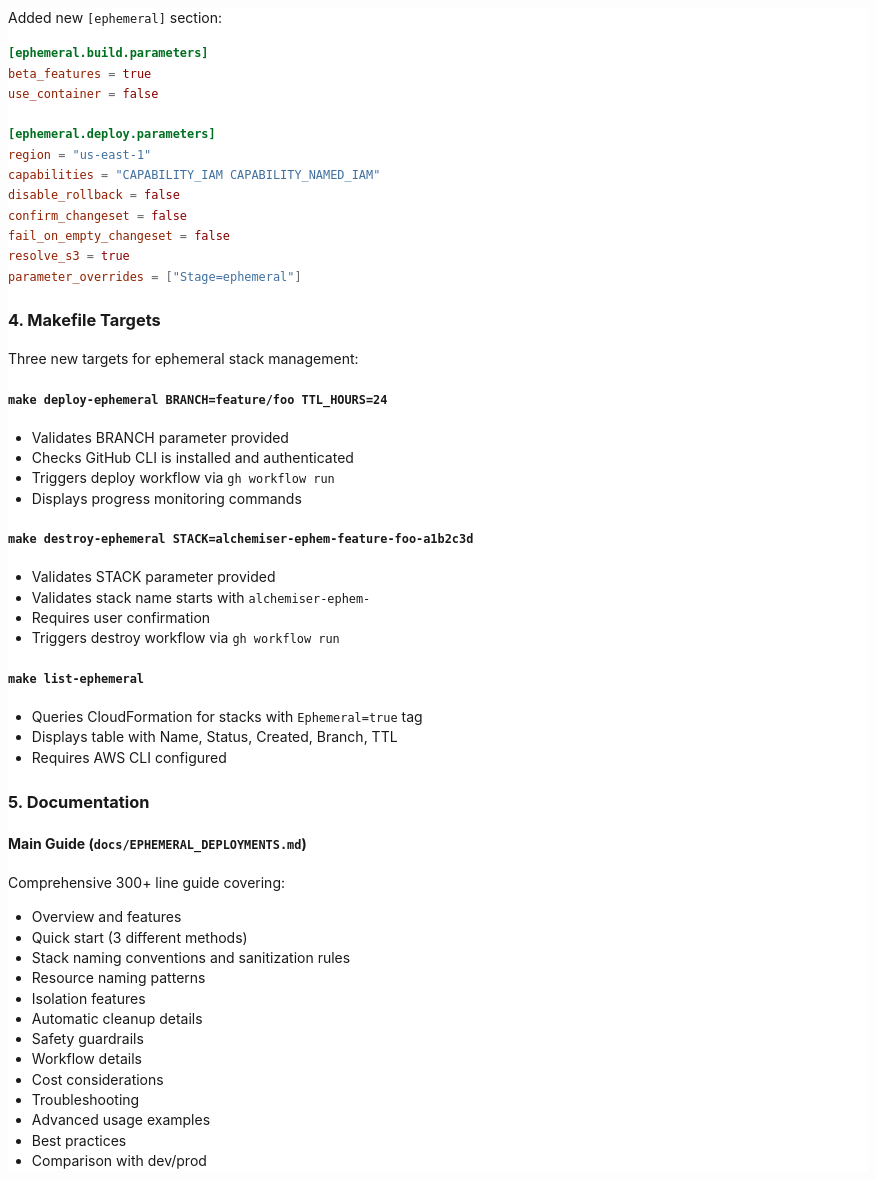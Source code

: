 Added new `[ephemeral]` section:
```toml
[ephemeral.build.parameters]
beta_features = true
use_container = false

[ephemeral.deploy.parameters]
region = "us-east-1"
capabilities = "CAPABILITY_IAM CAPABILITY_NAMED_IAM"
disable_rollback = false
confirm_changeset = false
fail_on_empty_changeset = false
resolve_s3 = true
parameter_overrides = ["Stage=ephemeral"]
```

### 4. Makefile Targets

Three new targets for ephemeral stack management:

#### `make deploy-ephemeral BRANCH=feature/foo TTL_HOURS=24`
- Validates BRANCH parameter provided
- Checks GitHub CLI is installed and authenticated
- Triggers deploy workflow via `gh workflow run`
- Displays progress monitoring commands

#### `make destroy-ephemeral STACK=alchemiser-ephem-feature-foo-a1b2c3d`
- Validates STACK parameter provided
- Validates stack name starts with `alchemiser-ephem-`
- Requires user confirmation
- Triggers destroy workflow via `gh workflow run`

#### `make list-ephemeral`
- Queries CloudFormation for stacks with `Ephemeral=true` tag
- Displays table with Name, Status, Created, Branch, TTL
- Requires AWS CLI configured

### 5. Documentation

#### Main Guide (`docs/EPHEMERAL_DEPLOYMENTS.md`)
Comprehensive 300+ line guide covering:
- Overview and features
- Quick start (3 different methods)
- Stack naming conventions and sanitization rules
- Resource naming patterns
- Isolation features
- Automatic cleanup details
- Safety guardrails
- Workflow details
- Cost considerations
- Troubleshooting
- Advanced usage examples
- Best practices
- Comparison with dev/prod
